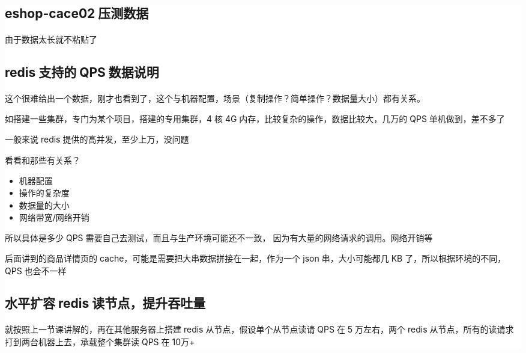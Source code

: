 ```
```
## eshop-cace02 压测数据

由于数据太长就不粘贴了

## redis 支持的 QPS 数据说明
这个很难给出一个数据，刚才也看到了，这个与机器配置，场景（复制操作？简单操作？数据量大小）都有关系。

如搭建一些集群，专门为某个项目，搭建的专用集群，4 核 4G 内存，比较复杂的操作，数据比较大，几万的 QPS 单机做到，差不多了

一般来说 redis 提供的高并发，至少上万，没问题

看看和那些有关系？

- 机器配置
- 操作的复杂度
- 数据量的大小
- 网络带宽/网络开销

所以具体是多少 QPS 需要自己去测试，而且与生产环境可能还不一致，
因为有大量的网络请求的调用。网络开销等

后面讲到的商品详情页的 cache，可能是需要把大串数据拼接在一起，作为一个 json 串，大小可能都几 KB 了，所以根据环境的不同，QPS 也会不一样


## 水平扩容 redis 读节点，提升吞吐量

就按照上一节课讲解的，再在其他服务器上搭建 redis 从节点，假设单个从节点读请 QPS 在 5 万左右，两个 redis 从节点，所有的读请求打到两台机器上去，承载整个集群读 QPS 在 10万+


<iframe  height="500px" width="100%" frameborder=0 allowfullscreen="true" :src="$withBase('/ads.html')"></iframe>